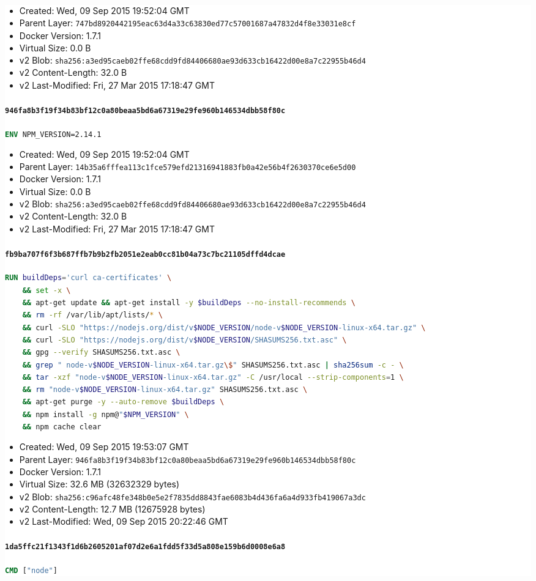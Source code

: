 -	Created: Wed, 09 Sep 2015 19:52:04 GMT
-	Parent Layer: `747bd8920442195eac63d4a33c63830ed77c57001687a47832d4f8e33031e8cf`
-	Docker Version: 1.7.1
-	Virtual Size: 0.0 B
-	v2 Blob: `sha256:a3ed95caeb02ffe68cdd9fd84406680ae93d633cb16422d00e8a7c22955b46d4`
-	v2 Content-Length: 32.0 B
-	v2 Last-Modified: Fri, 27 Mar 2015 17:18:47 GMT

#### `946fa8b3f19f34b83bf12c0a80beaa5bd6a67319e29fe960b146534dbb58f80c`

```dockerfile
ENV NPM_VERSION=2.14.1
```

-	Created: Wed, 09 Sep 2015 19:52:04 GMT
-	Parent Layer: `14b35a6fffea113c1fce579efd21316941883fb0a42e56b4f2630370ce6e5d00`
-	Docker Version: 1.7.1
-	Virtual Size: 0.0 B
-	v2 Blob: `sha256:a3ed95caeb02ffe68cdd9fd84406680ae93d633cb16422d00e8a7c22955b46d4`
-	v2 Content-Length: 32.0 B
-	v2 Last-Modified: Fri, 27 Mar 2015 17:18:47 GMT

#### `fb9ba707f6f3b687ffb7b9b2fb2051e2eab0cc81b04a73c7bc21105dffd4dcae`

```dockerfile
RUN buildDeps='curl ca-certificates' \
	&& set -x \
	&& apt-get update && apt-get install -y $buildDeps --no-install-recommends \
	&& rm -rf /var/lib/apt/lists/* \
	&& curl -SLO "https://nodejs.org/dist/v$NODE_VERSION/node-v$NODE_VERSION-linux-x64.tar.gz" \
	&& curl -SLO "https://nodejs.org/dist/v$NODE_VERSION/SHASUMS256.txt.asc" \
	&& gpg --verify SHASUMS256.txt.asc \
	&& grep " node-v$NODE_VERSION-linux-x64.tar.gz\$" SHASUMS256.txt.asc | sha256sum -c - \
	&& tar -xzf "node-v$NODE_VERSION-linux-x64.tar.gz" -C /usr/local --strip-components=1 \
	&& rm "node-v$NODE_VERSION-linux-x64.tar.gz" SHASUMS256.txt.asc \
	&& apt-get purge -y --auto-remove $buildDeps \
	&& npm install -g npm@"$NPM_VERSION" \
	&& npm cache clear
```

-	Created: Wed, 09 Sep 2015 19:53:07 GMT
-	Parent Layer: `946fa8b3f19f34b83bf12c0a80beaa5bd6a67319e29fe960b146534dbb58f80c`
-	Docker Version: 1.7.1
-	Virtual Size: 32.6 MB (32632329 bytes)
-	v2 Blob: `sha256:c96afc48fe348b0e5e2f7835dd8843fae6083b4d436fa6a4d933fb419067a3dc`
-	v2 Content-Length: 12.7 MB (12675928 bytes)
-	v2 Last-Modified: Wed, 09 Sep 2015 20:22:46 GMT

#### `1da5ffc21f1343f1d6b2605201af07d2e6a1fdd5f33d5a808e159b6d0008e6a8`

```dockerfile
CMD ["node"]
```
